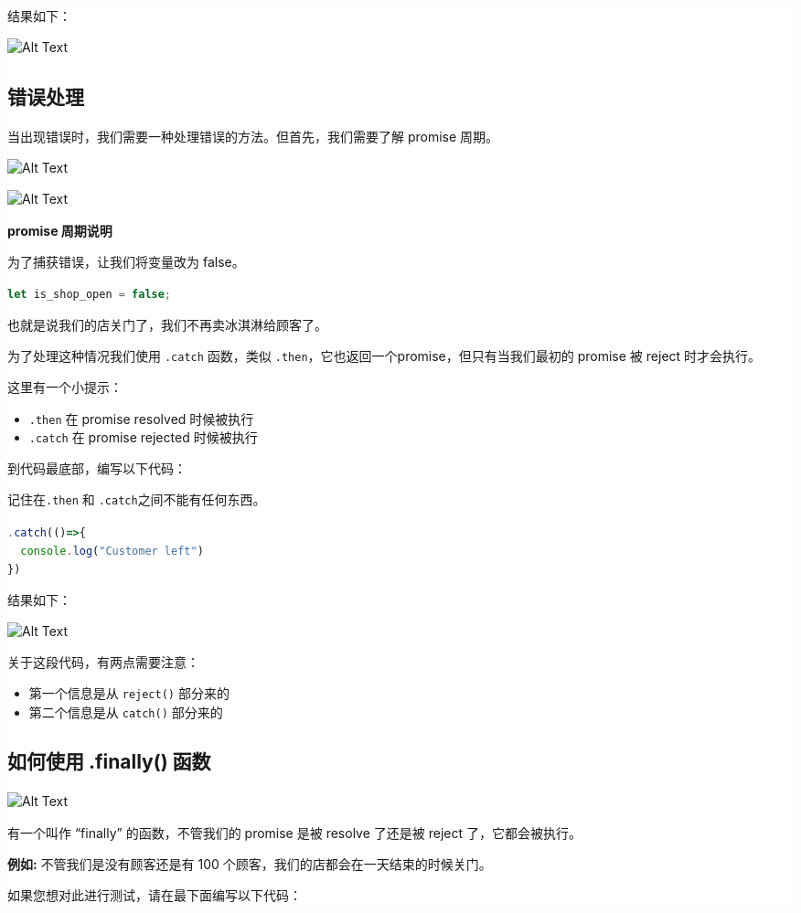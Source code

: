
结果如下：

![Alt Text](https://typora-1300715298.cos.ap-shanghai.myqcloud.com/uPic/y0d0f4ys83ctnevkbgxs-20211201115253043.png)

## 错误处理

当出现错误时，我们需要一种处理错误的方法。但首先，我们需要了解 promise 周期。

![Alt Text](https://typora-1300715298.cos.ap-shanghai.myqcloud.com/uPic/jlm7zwonbxszeaccyohv-20211201115253157.png)

![Alt Text](https://typora-1300715298.cos.ap-shanghai.myqcloud.com/uPic/z2ajcu52rxzwq64g81vp-20211201115253510.png)

**promise 周期说明**

为了捕获错误，让我们将变量改为 false。

```javascript
let is_shop_open = false;
```

也就是说我们的店关门了，我们不再卖冰淇淋给顾客了。

为了处理这种情况我们使用 `.catch` 函数，类似 `.then`，它也返回一个promise，但只有当我们最初的 promise 被 reject 时才会执行。

这里有一个小提示：

- `.then` 在 promise resolved 时候被执行
- `.catch` 在 promise rejected 时候被执行

到代码最底部，编写以下代码：

记住在`.then` 和 `.catch`之间不能有任何东西。

```javascript
.catch(()=>{
  console.log("Customer left")
})
```

结果如下：

![Alt Text](https://typora-1300715298.cos.ap-shanghai.myqcloud.com/uPic/lot6engklu29y05q8xyr-20211201115253731.png)

关于这段代码，有两点需要注意：

- 第一个信息是从 `reject()` 部分来的
- 第二个信息是从 `catch()` 部分来的

## 如何使用 .finally() 函数

![Alt Text](https://typora-1300715298.cos.ap-shanghai.myqcloud.com/uPic/gdq3i0agj4volq46ycue-20211201115254133.png)

有一个叫作 “finally” 的函数，不管我们的 promise 是被 resolve 了还是被 reject 了，它都会被执行。

**例如:** 不管我们是没有顾客还是有 100 个顾客，我们的店都会在一天结束的时候关门。

如果您想对此进行测试，请在最下面编写以下代码：
